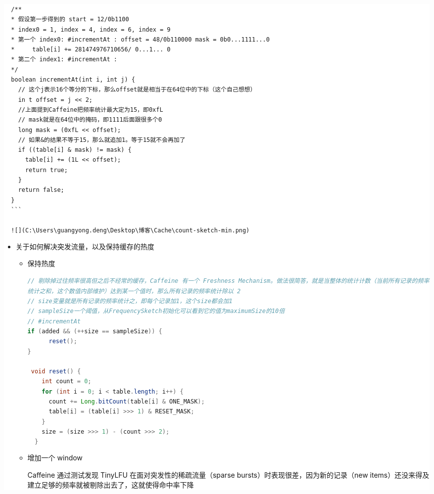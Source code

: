       
      /**
      * 假设第一步得到的 start = 12/0b1100
      * index0 = 1, index = 4, index = 6, index = 9
      * 第一个 index0: #incrementAt : offset = 48/0b110000 mask = 0b0...1111...0
      *		table[i] += 281474976710656/ 0...1... 0
      * 第二个 index1: #incrementAt : 
      */
      boolean incrementAt(int i, int j) {
        // 这个j表示16个等分的下标，那么offset就是相当于在64位中的下标（这个自己想想）
        in t offset = j << 2;
        //上面提到Caffeine把频率统计最大定为15，即0xfL
        // mask就是在64位中的掩码，即1111后面跟很多个0
        long mask = (0xfL << offset);
        // 如果&的结果不等于15，那么就追加1。等于15就不会再加了
        if ((table[i] & mask) != mask) {
          table[i] += (1L << offset);
          return true;
        }
        return false;
      }
      ```
      
      ![](C:\Users\guangyong.deng\Desktop\博客\Cache\count-sketch-min.png)
      
      
  
  - 关于如何解决突发流量，以及保持缓存的热度
  
    - 保持热度
  
      ```java
      // 剔除掉过往频率很高但之后不经常的缓存，Caffeine 有一个 Freshness Mechanism。做法很简答，就是当整体的统计计数（当前所有记录的频率统计之和，这个数值内部维护）达到某一个值时，那么所有记录的频率统计除以 2
      // size变量就是所有记录的频率统计之，即每个记录加1，这个size都会加1
      // sampleSize一个阈值，从FrequencySketch初始化可以看到它的值为maximumSize的10倍
      // #incrementAt
      if (added && (++size == sampleSize)) {
            reset();
      }
      
       void reset() {
          int count = 0;
          for (int i = 0; i < table.length; i++) {
            count += Long.bitCount(table[i] & ONE_MASK);
            table[i] = (table[i] >>> 1) & RESET_MASK;
          }
          size = (size >>> 1) - (count >>> 2);
        }
      ```
  
    - 增加一个 window
  
      Caffeine 通过测试发现 TinyLFU 在面对突发性的稀疏流量（sparse bursts）时表现很差，因为新的记录（new items）还没来得及建立足够的频率就被剔除出去了，这就使得命中率下降
  